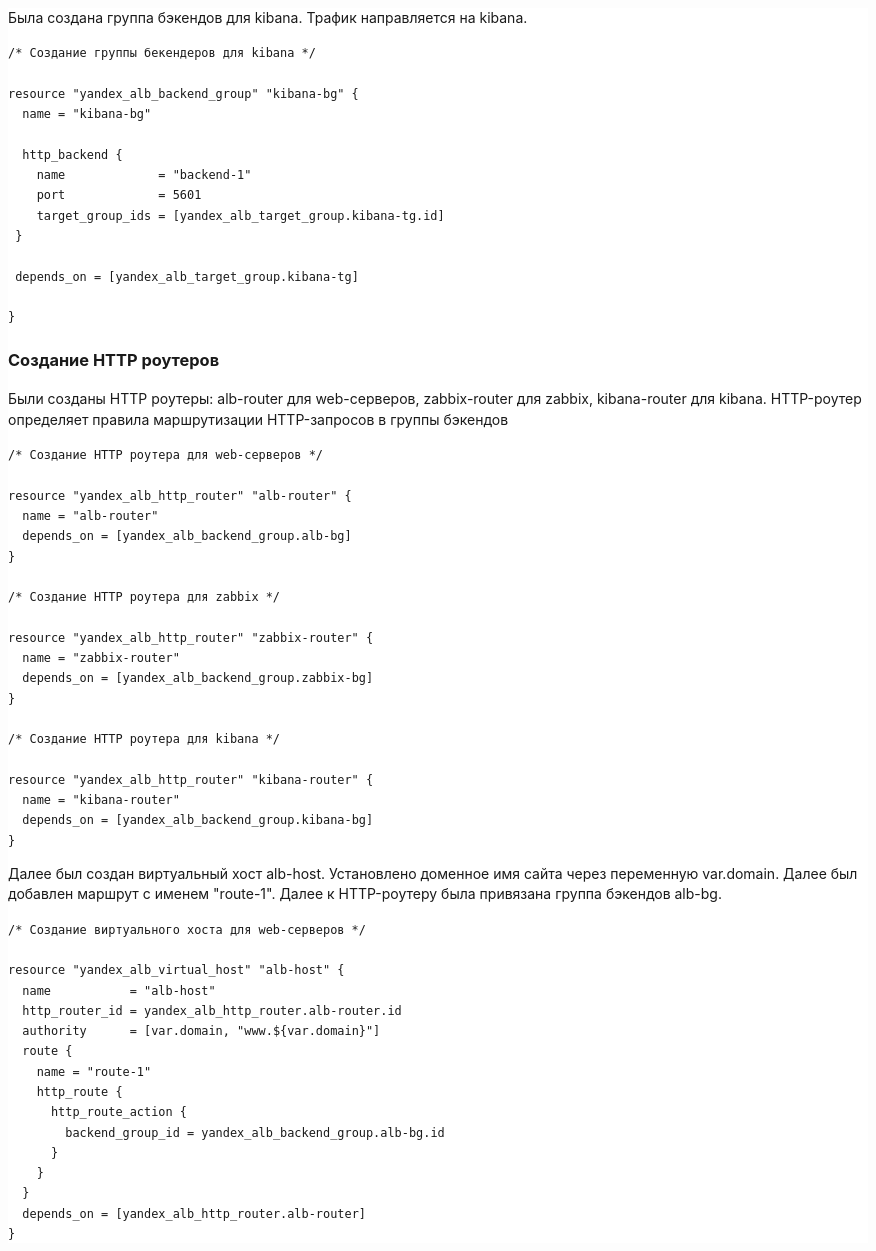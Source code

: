 Была создана группа бэкендов для kibana. Трафик направляется на kibana.

```
/* Создание группы бекендеров для kibana */

resource "yandex_alb_backend_group" "kibana-bg" {
  name = "kibana-bg"

  http_backend {
    name             = "backend-1"
    port             = 5601
    target_group_ids = [yandex_alb_target_group.kibana-tg.id]
 }

 depends_on = [yandex_alb_target_group.kibana-tg]

}

```
### Создание HTTP роутеров

Были созданы HTTP роутеры: alb-router для web-серверов, zabbix-router для zabbix, kibana-router для kibana. HTTP-роутер определяет правила маршрутизации HTTP-запросов в группы бэкендов
```
/* Создание HTTP роутера для web-серверов */

resource "yandex_alb_http_router" "alb-router" {
  name = "alb-router"
  depends_on = [yandex_alb_backend_group.alb-bg]
}

/* Создание HTTP роутера для zabbix */

resource "yandex_alb_http_router" "zabbix-router" {
  name = "zabbix-router"
  depends_on = [yandex_alb_backend_group.zabbix-bg]
}

/* Создание HTTP роутера для kibana */

resource "yandex_alb_http_router" "kibana-router" {
  name = "kibana-router"
  depends_on = [yandex_alb_backend_group.kibana-bg]
}
```
Далее был создан виртуальный хост alb-host. Установлено доменное имя сайта через переменную var.domain. Далее был добавлен маршрут с именем "route-1". Далее к HTTP-роутеру была привязана группа бэкендов alb-bg.
```
/* Создание виртуального хоста для web-серверов */

resource "yandex_alb_virtual_host" "alb-host" {
  name           = "alb-host"
  http_router_id = yandex_alb_http_router.alb-router.id
  authority      = [var.domain, "www.${var.domain}"]
  route {
    name = "route-1"
    http_route {
      http_route_action {
        backend_group_id = yandex_alb_backend_group.alb-bg.id
      }
    }
  }
  depends_on = [yandex_alb_http_router.alb-router]
}
```